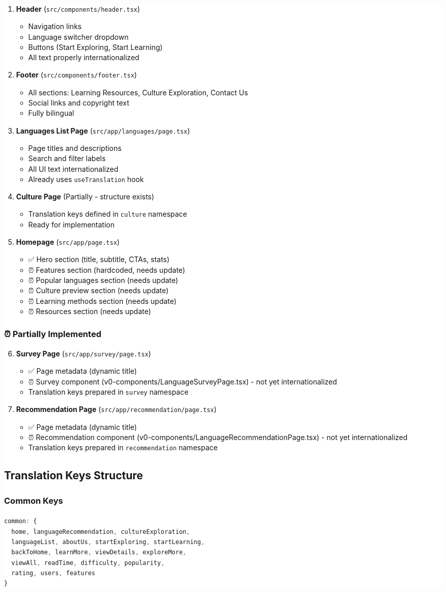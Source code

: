 1. **Header** (`src/components/header.tsx`)
   - Navigation links
   - Language switcher dropdown
   - Buttons (Start Exploring, Start Learning)
   - All text properly internationalized

2. **Footer** (`src/components/footer.tsx`)
   - All sections: Learning Resources, Culture Exploration, Contact Us
   - Social links and copyright text
   - Fully bilingual

3. **Languages List Page** (`src/app/languages/page.tsx`)
   - Page titles and descriptions
   - Search and filter labels
   - All UI text internationalized
   - Already uses `useTranslation` hook

4. **Culture Page** (Partially - structure exists)
   - Translation keys defined in `culture` namespace
   - Ready for implementation

5. **Homepage** (`src/app/page.tsx`)
   - ✅ Hero section (title, subtitle, CTAs, stats)
   - ⏰ Features section (hardcoded, needs update)
   - ⏰ Popular languages section (needs update)
   - ⏰ Culture preview section (needs update)
   - ⏰ Learning methods section (needs update)
   - ⏰ Resources section (needs update)

### ⏰ Partially Implemented

6. **Survey Page** (`src/app/survey/page.tsx`)
   - ✅ Page metadata (dynamic title)
   - ⏰ Survey component (v0-components/LanguageSurveyPage.tsx) - not yet internationalized
   - Translation keys prepared in `survey` namespace

7. **Recommendation Page** (`src/app/recommendation/page.tsx`)
   - ✅ Page metadata (dynamic title)
   - ⏰ Recommendation component (v0-components/LanguageRecommendationPage.tsx) - not yet internationalized
   - Translation keys prepared in `recommendation` namespace

## Translation Keys Structure

### Common Keys
```typescript
common: {
  home, languageRecommendation, cultureExploration,
  languageList, aboutUs, startExploring, startLearning,
  backToHome, learnMore, viewDetails, exploreMore,
  viewAll, readTime, difficulty, popularity,
  rating, users, features
}
```
